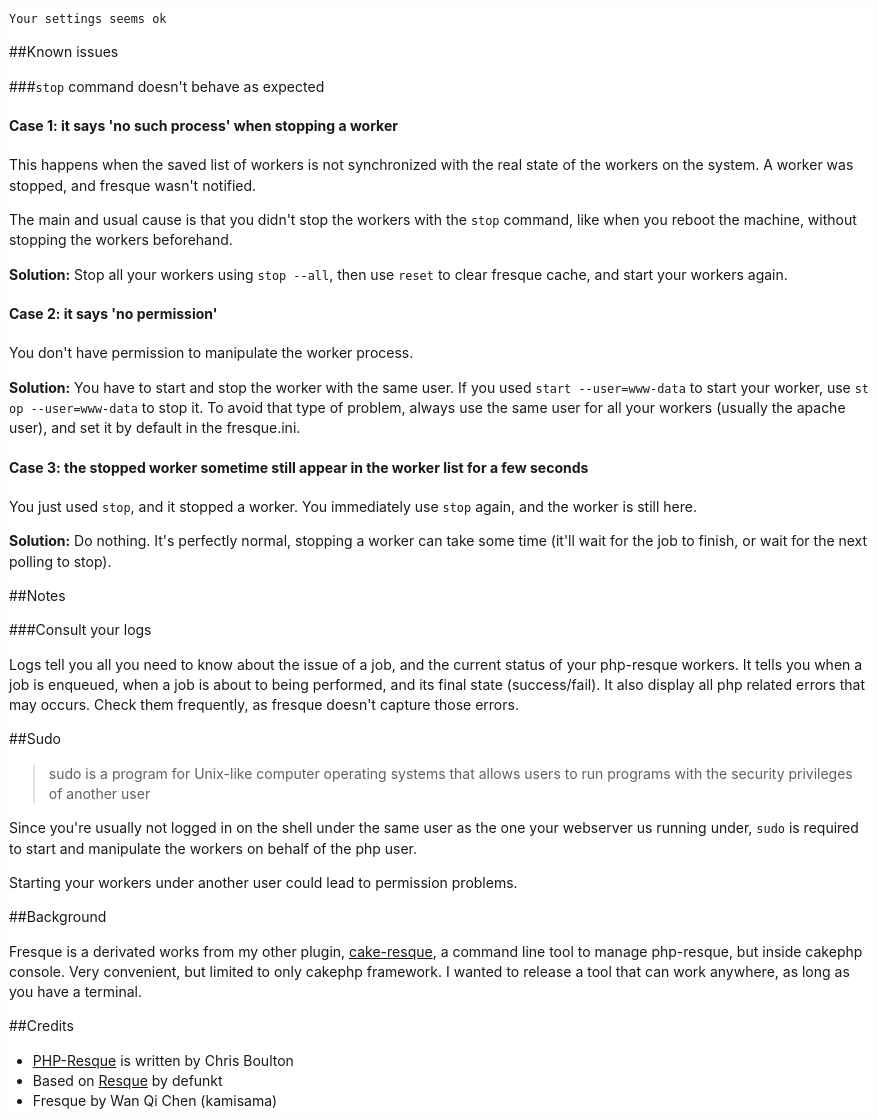 	Your settings seems ok

##Known issues

###`stop` command doesn't behave as expected

#### Case 1: it says 'no such process' when stopping a worker

This happens when the saved list of workers is not synchronized with the real state of the workers on the system.
A worker was stopped, and fresque wasn't notified.

The main and usual cause is that you didn't stop the workers with the `stop` command, like when you reboot the machine, without stopping the workers beforehand.

**Solution:** Stop all your workers using `stop --all`, then use `reset` to clear fresque cache, and start your workers again.

#### Case 2: it says 'no permission'

You don't have permission to manipulate the worker process.

**Solution:** You have to start and stop the worker with the same user. If you used `start --user=www-data` to start your worker, use `stop --user=www-data` to stop it. To avoid that type of problem, always use the same user for all your workers (usually the apache user), and set it by default in the fresque.ini.

#### Case 3: the stopped worker sometime still appear in the worker list for a few seconds

You just used `stop`, and it stopped a worker. You immediately use `stop` again, and the worker is still here.

**Solution:** Do nothing. It's perfectly normal, stopping a worker can take some time (it'll wait for the job to finish, or wait for the next polling to stop).

##Notes

###Consult your logs

Logs tell you all you need to know about the issue of a job, and the current status of your php-resque workers. It tells you when a job is enqueued, when a job is about to being performed, and its final state (success/fail). It also display all php related errors that may occurs.
Check them frequently, as fresque doesn't capture those errors.

##Sudo

> sudo is a program for Unix-like computer operating systems that allows users to run programs with the security privileges of another user

Since you're usually not logged in on the shell under the same user as the one your webserver us running under, `sudo` is required to start and manipulate the workers on behalf of the php user.  

Starting your workers under another user could lead to permission problems.

##Background

Fresque is a derivated works from my other plugin, [cake-resque](https://github.com/kamisama/Cake-Resque), a command line tool to manage php-resque, but inside cakephp console.
Very convenient, but limited to only cakephp framework. I wanted to release a tool that can work anywhere, as long as you have a terminal.

##Credits

* [PHP-Resque](https://github.com/chrisboulton/php-resque) is written by Chris Boulton
* Based on [Resque](https://github.com/defunkt/resque) by defunkt
* Fresque by Wan Qi Chen (kamisama)
